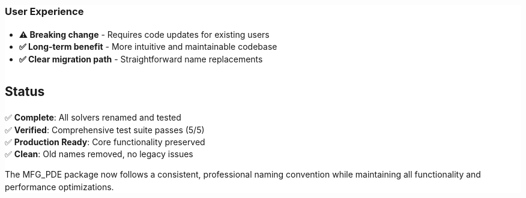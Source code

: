 ### User Experience
- **⚠️ Breaking change** - Requires code updates for existing users
- **✅ Long-term benefit** - More intuitive and maintainable codebase
- **✅ Clear migration path** - Straightforward name replacements

## Status

✅ **Complete**: All solvers renamed and tested  
✅ **Verified**: Comprehensive test suite passes (5/5)  
✅ **Production Ready**: Core functionality preserved  
✅ **Clean**: Old names removed, no legacy issues  

The MFG_PDE package now follows a consistent, professional naming convention while maintaining all functionality and performance optimizations.
